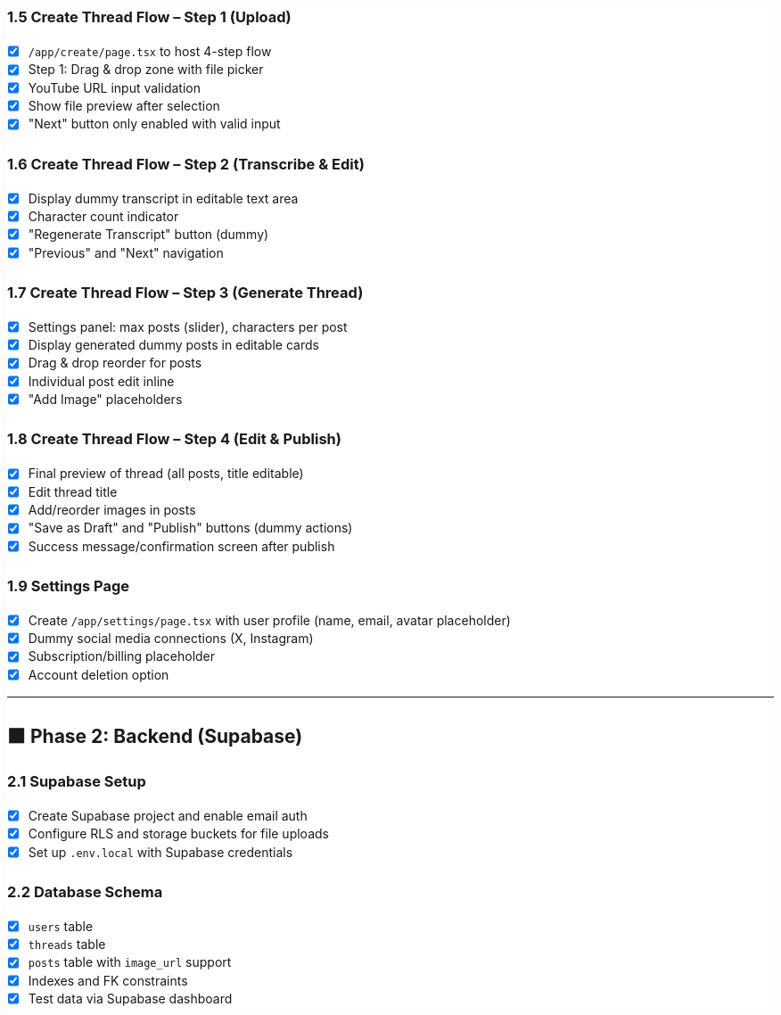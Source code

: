 
### 1.5 Create Thread Flow – Step 1 (Upload)
- [x] `/app/create/page.tsx` to host 4-step flow
- [x] Step 1: Drag & drop zone with file picker
- [x] YouTube URL input validation
- [x] Show file preview after selection
- [x] "Next" button only enabled with valid input

### 1.6 Create Thread Flow – Step 2 (Transcribe & Edit)
- [x] Display dummy transcript in editable text area
- [x] Character count indicator
- [x] "Regenerate Transcript" button (dummy)
- [x] "Previous" and "Next" navigation

### 1.7 Create Thread Flow – Step 3 (Generate Thread)
- [x] Settings panel: max posts (slider), characters per post
- [x] Display generated dummy posts in editable cards
- [x] Drag & drop reorder for posts
- [x] Individual post edit inline
- [x] "Add Image" placeholders

### 1.8 Create Thread Flow – Step 4 (Edit & Publish)
- [x] Final preview of thread (all posts, title editable)
- [x] Edit thread title
- [x] Add/reorder images in posts
- [x] "Save as Draft" and "Publish" buttons (dummy actions)
- [x] Success message/confirmation screen after publish

### 1.9 Settings Page
- [x] Create `/app/settings/page.tsx` with user profile (name, email, avatar placeholder)
- [x] Dummy social media connections (X, Instagram)
- [x] Subscription/billing placeholder
- [x] Account deletion option

---

## 🟧 Phase 2: Backend (Supabase)

### 2.1 Supabase Setup
- [x] Create Supabase project and enable email auth
- [x] Configure RLS and storage buckets for file uploads
- [x] Set up `.env.local` with Supabase credentials

### 2.2 Database Schema
- [x] `users` table
- [x] `threads` table
- [x] `posts` table with `image_url` support
- [x] Indexes and FK constraints
- [x] Test data via Supabase dashboard

